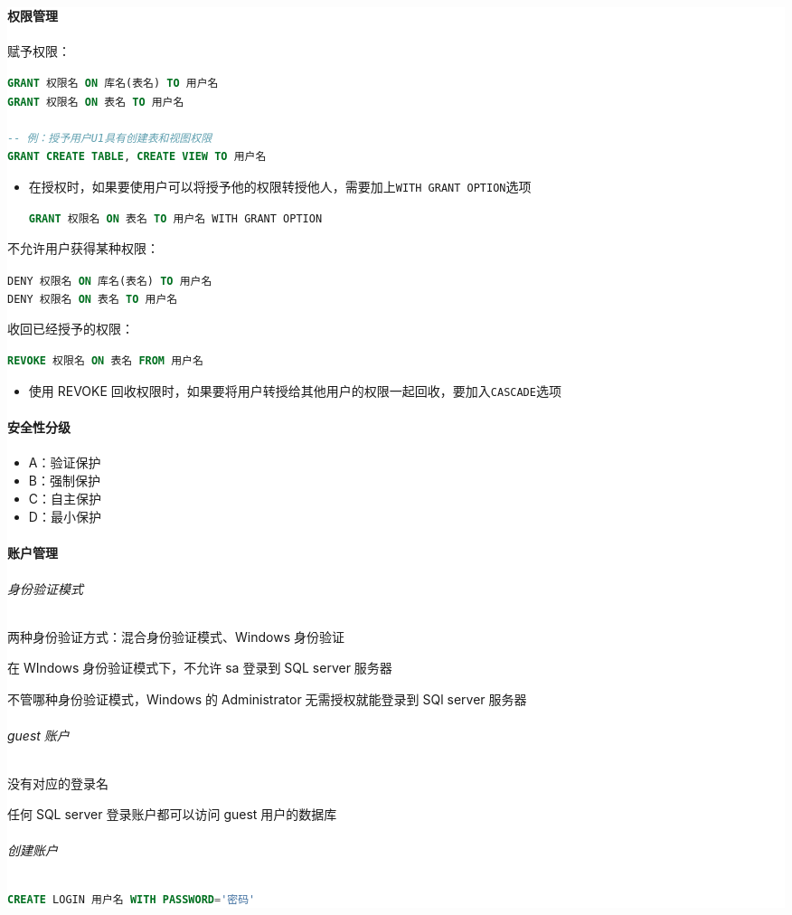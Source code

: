 #### 权限管理

赋予权限：

```sql
GRANT 权限名 ON 库名(表名) TO 用户名
GRANT 权限名 ON 表名 TO 用户名

-- 例：授予用户U1具有创建表和视图权限
GRANT CREATE TABLE, CREATE VIEW TO 用户名
```

- 在授权时，如果要使用户可以将授予他的权限转授他人，需要加上`WITH GRANT OPTION`选项

  ```sql
  GRANT 权限名 ON 表名 TO 用户名 WITH GRANT OPTION
  ```

不允许用户获得某种权限：

```sql
DENY 权限名 ON 库名(表名) TO 用户名
DENY 权限名 ON 表名 TO 用户名
```

收回已经授予的权限：

```sql
REVOKE 权限名 ON 表名 FROM 用户名
```

- 使用 REVOKE 回收权限时，如果要将用户转授给其他用户的权限一起回收，要加入`CASCADE`选项

#### 安全性分级

- A：验证保护
- B：强制保护
- C：自主保护
- D：最小保护

#### 账户管理

###### 身份验证模式

两种身份验证方式：混合身份验证模式、Windows 身份验证

在 WIndows 身份验证模式下，不允许 sa 登录到 SQL server 服务器

不管哪种身份验证模式，Windows 的 Administrator 无需授权就能登录到 SQl server 服务器

###### guest 账户

没有对应的登录名

任何 SQL server 登录账户都可以访问 guest 用户的数据库

###### 创建账户

```sql
CREATE LOGIN 用户名 WITH PASSWORD='密码'
```
